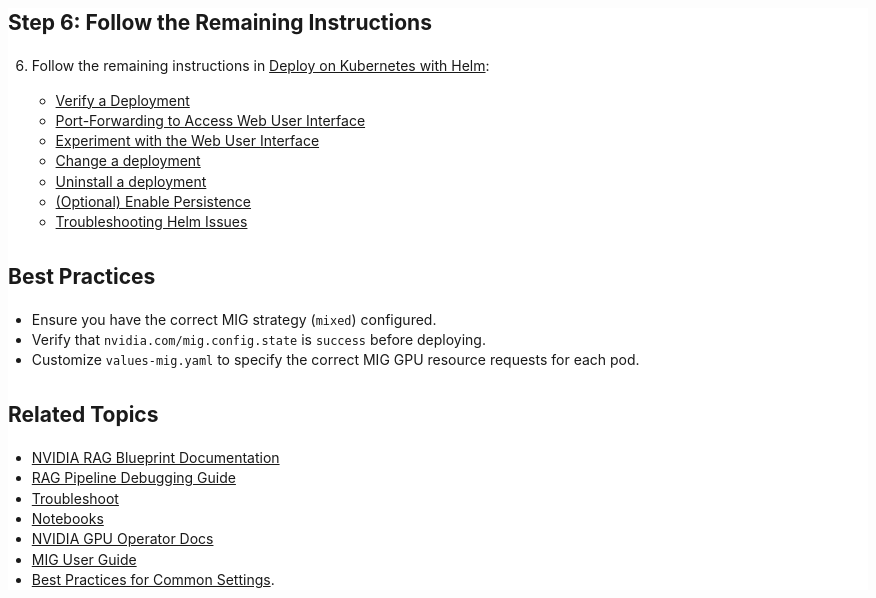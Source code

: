 

## Step 6: Follow the Remaining Instructions


6. Follow the remaining instructions in [Deploy on Kubernetes with Helm](./deploy-helm.md):

    - [Verify a Deployment](deploy-helm.md#verify-a-deployment)
    - [Port-Forwarding to Access Web User Interface](deploy-helm.md#port-forwarding-to-access-web-user-interface)
    - [Experiment with the Web User Interface](deploy-helm.md#experiment-with-the-web-user-interface)
    - [Change a deployment](deploy-helm.md#change-a-deployment)
    - [Uninstall a deployment](deploy-helm.md#uninstall-a-deployment)
    - [(Optional) Enable Persistence](deploy-helm.md#optional-enable-persistence)
    - [Troubleshooting Helm Issues](deploy-helm.md#troubleshooting-helm-issues)



## Best Practices

* Ensure you have the correct MIG strategy (`mixed`) configured.
* Verify that `nvidia.com/mig.config.state` is `success` before deploying.
* Customize `values-mig.yaml` to specify the correct MIG GPU resource requests for each pod.



## Related Topics

- [NVIDIA RAG Blueprint Documentation](readme.md)
- [RAG Pipeline Debugging Guide](debugging.md)
- [Troubleshoot](troubleshooting.md)
- [Notebooks](notebooks.md)
- [NVIDIA GPU Operator Docs](https://docs.nvidia.com/datacenter/cloud-native/gpu-operator/latest/)
- [MIG User Guide](https://docs.nvidia.com/datacenter/tesla/mig-user-guide/)
- [Best Practices for Common Settings](accuracy_perf.md).
